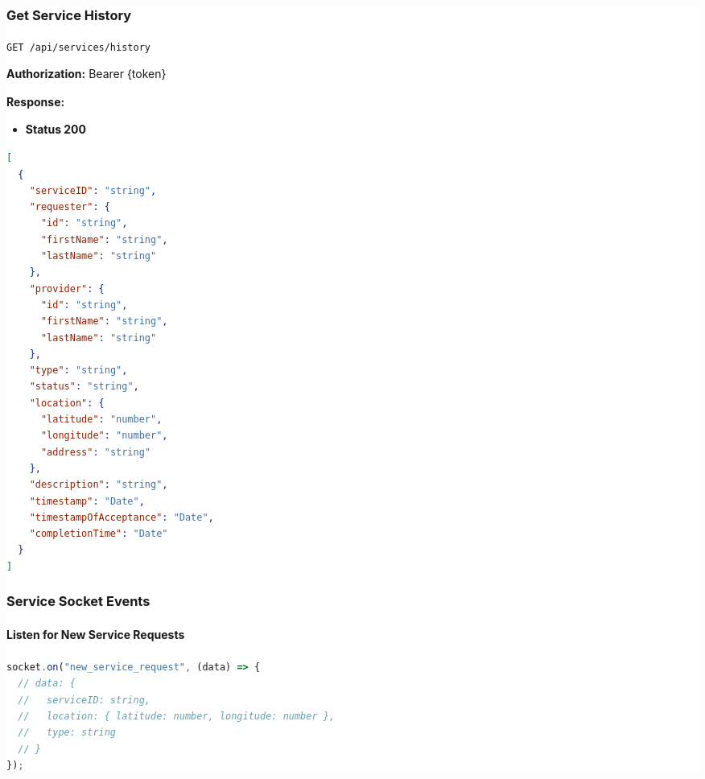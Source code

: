 ### Get Service History

```http
GET /api/services/history
```

**Authorization:** Bearer {token}

**Response:**

- **Status 200**

```json
[
  {
    "serviceID": "string",
    "requester": {
      "id": "string",
      "firstName": "string",
      "lastName": "string"
    },
    "provider": {
      "id": "string",
      "firstName": "string",
      "lastName": "string"
    },
    "type": "string",
    "status": "string",
    "location": {
      "latitude": "number",
      "longitude": "number",
      "address": "string"
    },
    "description": "string",
    "timestamp": "Date",
    "timestampOfAcceptance": "Date",
    "completionTime": "Date"
  }
]
```

### Service Socket Events

#### Listen for New Service Requests

```javascript
socket.on("new_service_request", (data) => {
  // data: {
  //   serviceID: string,
  //   location: { latitude: number, longitude: number },
  //   type: string
  // }
});
```
